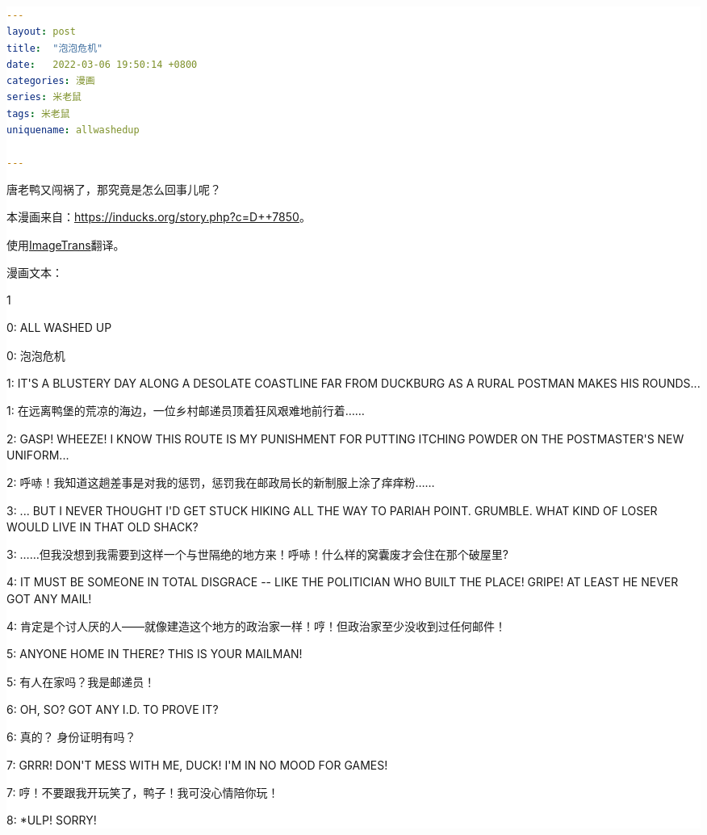 ```yaml
---
layout: post
title:  "泡泡危机"
date:   2022-03-06 19:50:14 +0800
categories: 漫画
series: 米老鼠
tags: 米老鼠
uniquename: allwashedup

---
```


唐老鸭又闯祸了，那究竟是怎么回事儿呢？

本漫画来自：<https://inducks.org/story.php?c=D++7850>。

使用[ImageTrans](https://www.basiccat.org/imagetrans)翻译。

漫画文本：

1

0: ALL WASHED UP

0: 泡泡危机

1: ﻿IT'S A BLUSTERY DAY ALONG A DESOLATE COASTLINE FAR FROM DUCKBURG AS A RURAL POSTMAN MAKES HIS ROUNDS...

1: 在远离鸭堡的荒凉的海边，一位乡村邮递员顶着狂风艰难地前行着……

2: GASP! WHEEZE! I KNOW THIS ROUTE IS MY PUNISHMENT FOR PUTTING ITCHING POWDER ON THE POSTMASTER'S NEW UNIFORM...

2: 呼哧！我知道这趟差事是对我的惩罚，惩罚我在邮政局长的新制服上涂了痒痒粉……

3: ﻿... BUT I NEVER THOUGHT I'D GET STUCK HIKING ALL THE WAY TO PARIAH POINT. GRUMBLE. WHAT KIND OF LOSER WOULD LIVE IN THAT OLD SHACK?

3: ……但我没想到我需要到这样一个与世隔绝的地方来！呼哧！什么样的窝囊废才会住在那个破屋里?

4: ﻿IT MUST BE SOMEONE IN TOTAL DISGRACE -- LIKE THE POLITICIAN WHO BUILT THE PLACE! GRIPE! AT LEAST HE NEVER GOT ANY MAIL!

4: 肯定是个讨人厌的人——就像建造这个地方的政治家一样！哼！但政治家至少没收到过任何邮件！

5: ﻿ANYONE HOME IN THERE? THIS IS YOUR MAILMAN!

5: ﻿有人在家吗？我是邮递员！

6: ﻿OH, SO? GOT ANY I.D. TO PROVE IT?

6: 真的？
身份证明有吗？

7: ﻿GRRR! DON'T MESS WITH ME, DUCK! I'M IN NO MOOD FOR GAMES!

7: 哼！不要跟我开玩笑了，鸭子！我可没心情陪你玩！

8: ﻿*ULP! SORRY!

